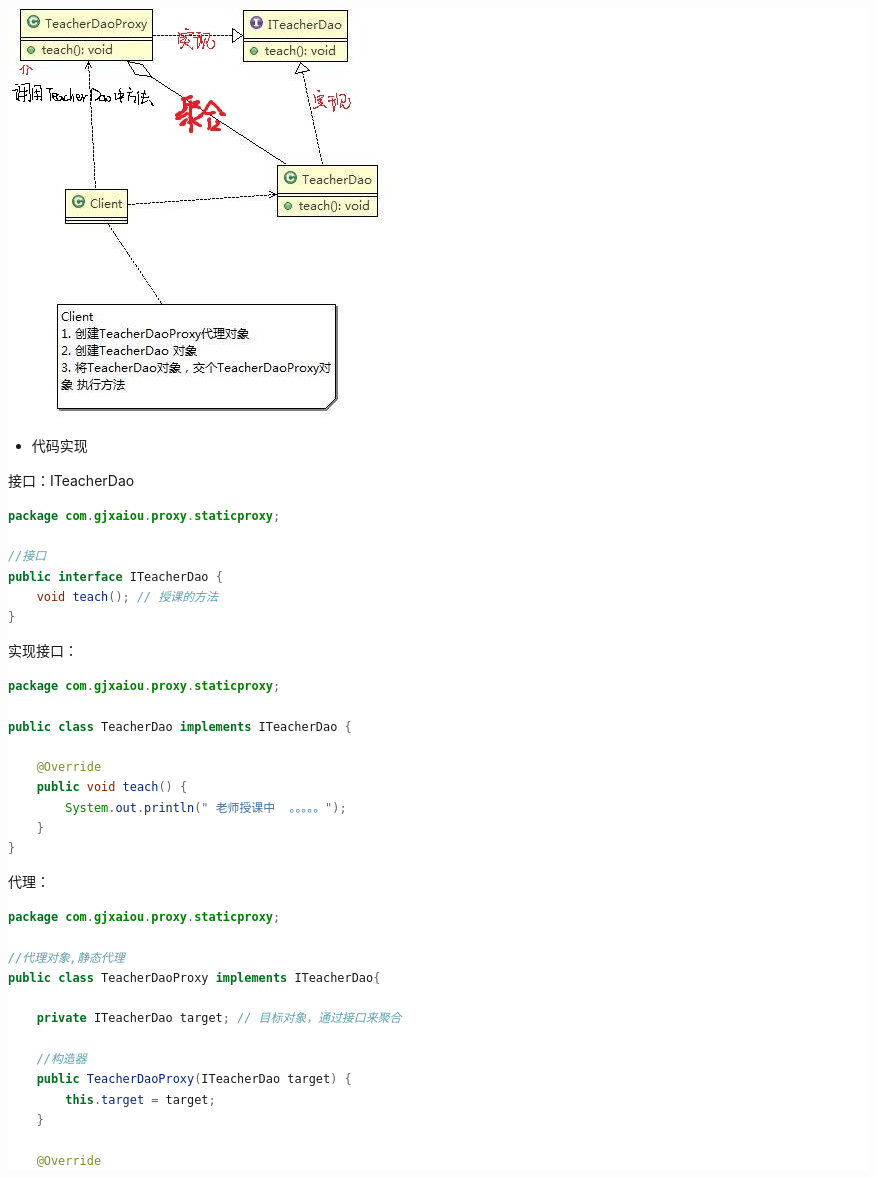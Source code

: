  ![静态代理思路分析图解](%E7%AC%AC%E5%8D%81%E4%BA%94%E7%AB%A0%EF%BC%9A%E4%BB%A3%E7%90%86%E6%A8%A1%E5%BC%8F.resource/%E9%9D%99%E6%80%81%E4%BB%A3%E7%90%86%E6%80%9D%E8%B7%AF%E5%88%86%E6%9E%90%E5%9B%BE%E8%A7%A3.jpg)

- 代码实现

接口：ITeacherDao

```java
package com.gjxaiou.proxy.staticproxy;

//接口
public interface ITeacherDao {
	void teach(); // 授课的方法
}

```

 实现接口：

```java
package com.gjxaiou.proxy.staticproxy;

public class TeacherDao implements ITeacherDao {

	@Override
	public void teach() {
		System.out.println(" 老师授课中  。。。。。");
	}
}

```

代理：

```java
package com.gjxaiou.proxy.staticproxy;

//代理对象,静态代理
public class TeacherDaoProxy implements ITeacherDao{
	
	private ITeacherDao target; // 目标对象，通过接口来聚合
	
	//构造器
	public TeacherDaoProxy(ITeacherDao target) {
		this.target = target;
	}
	
	@Override
```